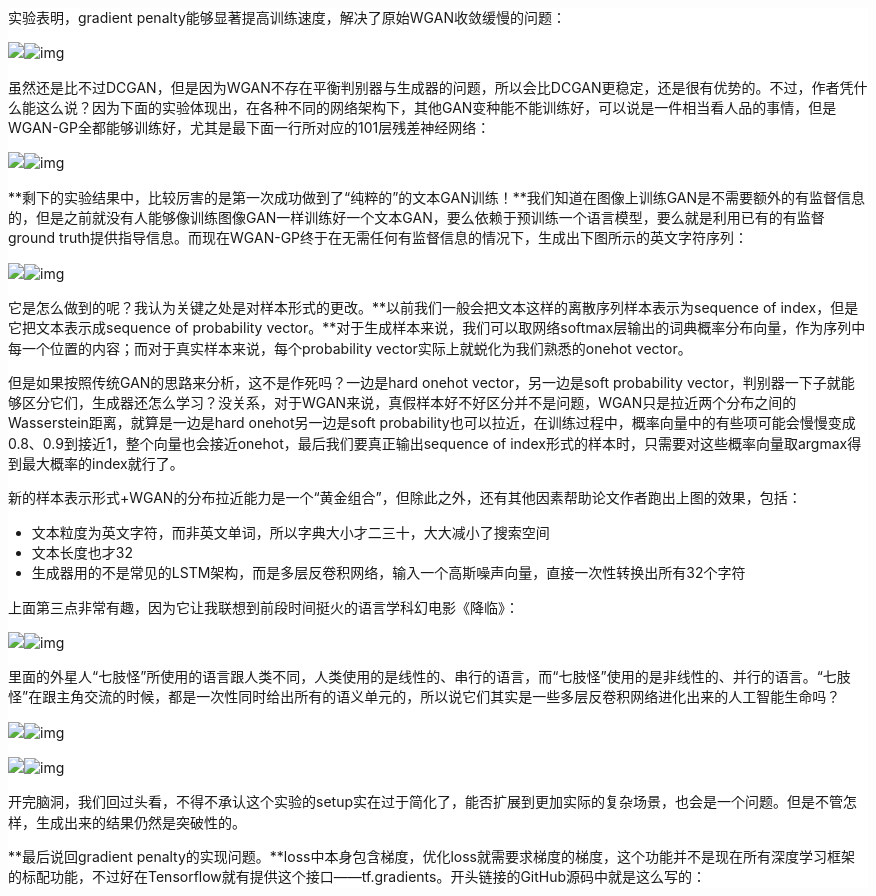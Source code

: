 实验表明，gradient penalty能够显著提高训练速度，解决了原始WGAN收敛缓慢的问题：

 

<img src="https://pic4.zhimg.com/v2-5b01ef93f60a14e7fa10dbea2b620627_b.jpg" data-rawwidth="1255" data-rawheight="479" class="origin_image zh-lightbox-thumb" width="1255" data-original="https://pic4.zhimg.com/v2-5b01ef93f60a14e7fa10dbea2b620627_r.jpg">![img](https://pic4.zhimg.com/80/v2-5b01ef93f60a14e7fa10dbea2b620627_hd.jpg)

 

虽然还是比不过DCGAN，但是因为WGAN不存在平衡判别器与生成器的问题，所以会比DCGAN更稳定，还是很有优势的。不过，作者凭什么能这么说？因为下面的实验体现出，在各种不同的网络架构下，其他GAN变种能不能训练好，可以说是一件相当看人品的事情，但是WGAN-GP全都能够训练好，尤其是最下面一行所对应的101层残差神经网络：

 

<img src="https://pic2.zhimg.com/v2-e0a3d86ccfa101a4d3fee1c0cef96a81_b.jpg" data-rawwidth="835" data-rawheight="1279" class="origin_image zh-lightbox-thumb" width="835" data-original="https://pic2.zhimg.com/v2-e0a3d86ccfa101a4d3fee1c0cef96a81_r.jpg">![img](https://pic2.zhimg.com/80/v2-e0a3d86ccfa101a4d3fee1c0cef96a81_hd.jpg)

 

**剩下的实验结果中，比较厉害的是第一次成功做到了“纯粹的”的文本GAN训练！**我们知道在图像上训练GAN是不需要额外的有监督信息的，但是之前就没有人能够像训练图像GAN一样训练好一个文本GAN，要么依赖于预训练一个语言模型，要么就是利用已有的有监督ground truth提供指导信息。而现在WGAN-GP终于在无需任何有监督信息的情况下，生成出下图所示的英文字符序列：

 

<img src="https://pic1.zhimg.com/v2-33c3af150f9bd52485b800948d3cb700_b.jpg" data-rawwidth="1056" data-rawheight="769" class="origin_image zh-lightbox-thumb" width="1056" data-original="https://pic1.zhimg.com/v2-33c3af150f9bd52485b800948d3cb700_r.jpg">![img](https://pic1.zhimg.com/80/v2-33c3af150f9bd52485b800948d3cb700_hd.jpg)

 

它是怎么做到的呢？我认为关键之处是对样本形式的更改。**以前我们一般会把文本这样的离散序列样本表示为sequence of index，但是它把文本表示成sequence of probability vector。**对于生成样本来说，我们可以取网络softmax层输出的词典概率分布向量，作为序列中每一个位置的内容；而对于真实样本来说，每个probability vector实际上就蜕化为我们熟悉的onehot vector。

但是如果按照传统GAN的思路来分析，这不是作死吗？一边是hard onehot vector，另一边是soft probability vector，判别器一下子就能够区分它们，生成器还怎么学习？没关系，对于WGAN来说，真假样本好不好区分并不是问题，WGAN只是拉近两个分布之间的Wasserstein距离，就算是一边是hard onehot另一边是soft probability也可以拉近，在训练过程中，概率向量中的有些项可能会慢慢变成0.8、0.9到接近1，整个向量也会接近onehot，最后我们要真正输出sequence of index形式的样本时，只需要对这些概率向量取argmax得到最大概率的index就行了。

新的样本表示形式+WGAN的分布拉近能力是一个“黄金组合”，但除此之外，还有其他因素帮助论文作者跑出上图的效果，包括：

- 文本粒度为英文字符，而非英文单词，所以字典大小才二三十，大大减小了搜索空间
- 文本长度也才32
- 生成器用的不是常见的LSTM架构，而是多层反卷积网络，输入一个高斯噪声向量，直接一次性转换出所有32个字符

上面第三点非常有趣，因为它让我联想到前段时间挺火的语言学科幻电影《降临》：

 

<img src="https://pic4.zhimg.com/v2-be3b9c574b9c1b1ac05d0d462a04acd7_b.jpg" data-rawwidth="1280" data-rawheight="1998" class="origin_image zh-lightbox-thumb" width="1280" data-original="https://pic4.zhimg.com/v2-be3b9c574b9c1b1ac05d0d462a04acd7_r.jpg">![img](https://pic4.zhimg.com/80/v2-be3b9c574b9c1b1ac05d0d462a04acd7_hd.jpg)

 

里面的外星人“七肢怪”所使用的语言跟人类不同，人类使用的是线性的、串行的语言，而“七肢怪”使用的是非线性的、并行的语言。“七肢怪”在跟主角交流的时候，都是一次性同时给出所有的语义单元的，所以说它们其实是一些多层反卷积网络进化出来的人工智能生命吗？

 

<img src="https://pic3.zhimg.com/v2-f45cc71a24451e1c8d650dba9001a406_b.png" data-rawwidth="2000" data-rawheight="838" class="origin_image zh-lightbox-thumb" width="2000" data-original="https://pic3.zhimg.com/v2-f45cc71a24451e1c8d650dba9001a406_r.jpg">![img](https://pic3.zhimg.com/80/v2-f45cc71a24451e1c8d650dba9001a406_hd.png)

 

<img src="https://pic1.zhimg.com/v2-1ff948ae23ed8c19bfb4bedf6f466744_b.jpg" data-rawwidth="1622" data-rawheight="690" class="origin_image zh-lightbox-thumb" width="1622" data-original="https://pic1.zhimg.com/v2-1ff948ae23ed8c19bfb4bedf6f466744_r.jpg">![img](https://pic1.zhimg.com/80/v2-1ff948ae23ed8c19bfb4bedf6f466744_hd.jpg)

 

开完脑洞，我们回过头看，不得不承认这个实验的setup实在过于简化了，能否扩展到更加实际的复杂场景，也会是一个问题。但是不管怎样，生成出来的结果仍然是突破性的。

**最后说回gradient penalty的实现问题。**loss中本身包含梯度，优化loss就需要求梯度的梯度，这个功能并不是现在所有深度学习框架的标配功能，不过好在Tensorflow就有提供这个接口——tf.gradients。开头链接的GitHub源码中就是这么写的：
